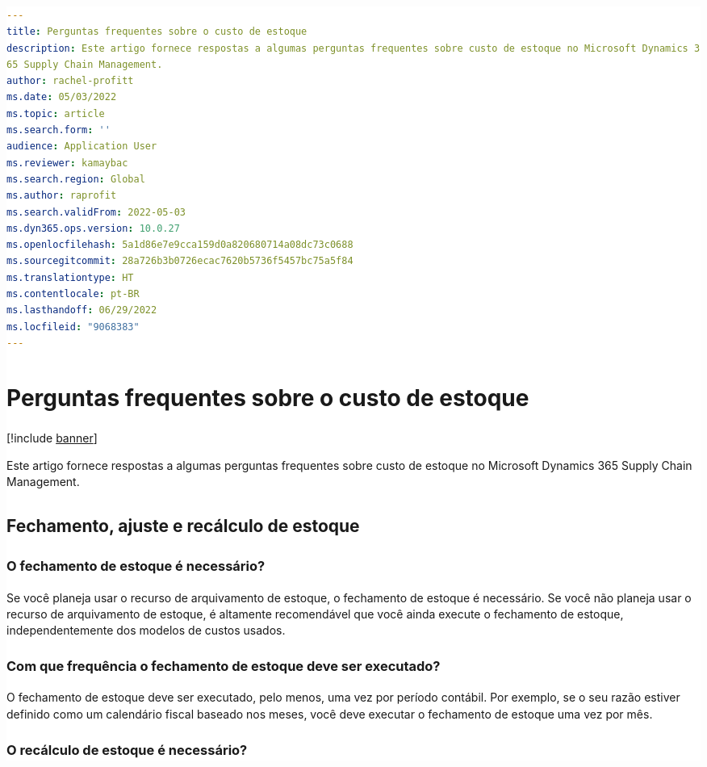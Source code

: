 ```yaml
---
title: Perguntas frequentes sobre o custo de estoque
description: Este artigo fornece respostas a algumas perguntas frequentes sobre custo de estoque no Microsoft Dynamics 365 Supply Chain Management.
author: rachel-profitt
ms.date: 05/03/2022
ms.topic: article
ms.search.form: ''
audience: Application User
ms.reviewer: kamaybac
ms.search.region: Global
ms.author: raprofit
ms.search.validFrom: 2022-05-03
ms.dyn365.ops.version: 10.0.27
ms.openlocfilehash: 5a1d86e7e9cca159d0a820680714a08dc73c0688
ms.sourcegitcommit: 28a726b3b0726ecac7620b5736f5457bc75a5f84
ms.translationtype: HT
ms.contentlocale: pt-BR
ms.lasthandoff: 06/29/2022
ms.locfileid: "9068383"
---
```

# <a name="inventory-costing-faq"></a>Perguntas frequentes sobre o custo de estoque

[!include [banner](../includes/banner.md)]

Este artigo fornece respostas a algumas perguntas frequentes sobre custo de estoque no Microsoft Dynamics 365 Supply Chain Management.

## <a name="inventory-close-adjustments-and-recalculation"></a>Fechamento, ajuste e recálculo de estoque

### <a name="is-the-inventory-close-required"></a>O fechamento de estoque é necessário?

Se você planeja usar o recurso de arquivamento de estoque, o fechamento de estoque é necessário. Se você não planeja usar o recurso de arquivamento de estoque, é altamente recomendável que você ainda execute o fechamento de estoque, independentemente dos modelos de custos usados.

### <a name="how-often-should-the-inventory-close-be-run"></a>Com que frequência o fechamento de estoque deve ser executado?

O fechamento de estoque deve ser executado, pelo menos, uma vez por período contábil. Por exemplo, se o seu razão estiver definido como um calendário fiscal baseado nos meses, você deve executar o fechamento de estoque uma vez por mês.

### <a name="is-the-inventory-recalculation-required"></a>O recálculo de estoque é necessário?

